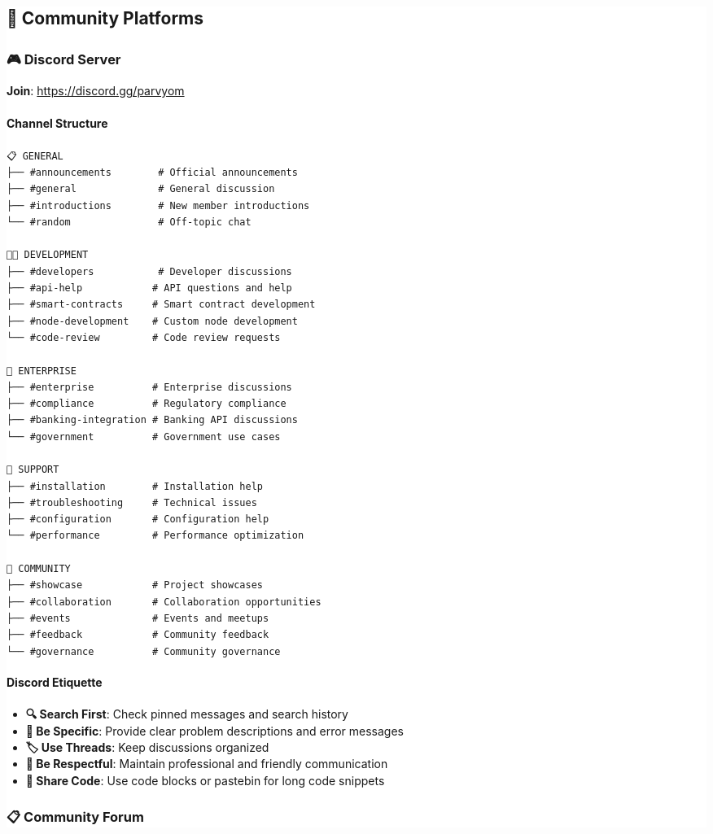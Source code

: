 
## 💬 **Community Platforms**

### **🎮 Discord Server**

**Join**: https://discord.gg/parvyom

#### **Channel Structure**
```
📋 GENERAL
├── #announcements        # Official announcements
├── #general              # General discussion
├── #introductions        # New member introductions
└── #random               # Off-topic chat

👨‍💻 DEVELOPMENT
├── #developers           # Developer discussions
├── #api-help            # API questions and help
├── #smart-contracts     # Smart contract development
├── #node-development    # Custom node development
└── #code-review         # Code review requests

🏢 ENTERPRISE
├── #enterprise          # Enterprise discussions
├── #compliance          # Regulatory compliance
├── #banking-integration # Banking API discussions
└── #government          # Government use cases

🔧 SUPPORT
├── #installation        # Installation help
├── #troubleshooting     # Technical issues
├── #configuration       # Configuration help
└── #performance         # Performance optimization

🌟 COMMUNITY
├── #showcase            # Project showcases
├── #collaboration       # Collaboration opportunities
├── #events              # Events and meetups
├── #feedback            # Community feedback
└── #governance          # Community governance
```

#### **Discord Etiquette**
- **🔍 Search First**: Check pinned messages and search history
- **📝 Be Specific**: Provide clear problem descriptions and error messages
- **🏷️ Use Threads**: Keep discussions organized
- **🤝 Be Respectful**: Maintain professional and friendly communication
- **📸 Share Code**: Use code blocks or pastebin for long code snippets

### **📋 Community Forum**
